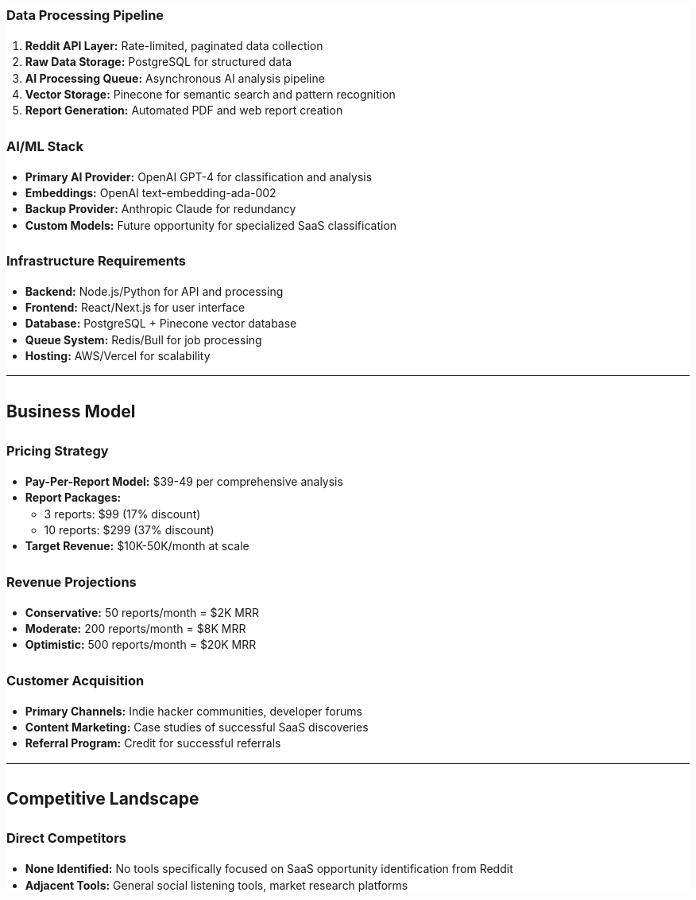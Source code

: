 ### Data Processing Pipeline
1. **Reddit API Layer:** Rate-limited, paginated data collection
2. **Raw Data Storage:** PostgreSQL for structured data
3. **AI Processing Queue:** Asynchronous AI analysis pipeline
4. **Vector Storage:** Pinecone for semantic search and pattern recognition
5. **Report Generation:** Automated PDF and web report creation

### AI/ML Stack
- **Primary AI Provider:** OpenAI GPT-4 for classification and analysis
- **Embeddings:** OpenAI text-embedding-ada-002
- **Backup Provider:** Anthropic Claude for redundancy
- **Custom Models:** Future opportunity for specialized SaaS classification

### Infrastructure Requirements
- **Backend:** Node.js/Python for API and processing
- **Frontend:** React/Next.js for user interface
- **Database:** PostgreSQL + Pinecone vector database
- **Queue System:** Redis/Bull for job processing
- **Hosting:** AWS/Vercel for scalability

---

## Business Model

### Pricing Strategy
- **Pay-Per-Report Model:** $39-49 per comprehensive analysis
- **Report Packages:**
  - 3 reports: $99 (17% discount)
  - 10 reports: $299 (37% discount)
- **Target Revenue:** $10K-50K/month at scale

### Revenue Projections
- **Conservative:** 50 reports/month = $2K MRR
- **Moderate:** 200 reports/month = $8K MRR  
- **Optimistic:** 500 reports/month = $20K MRR

### Customer Acquisition
- **Primary Channels:** Indie hacker communities, developer forums
- **Content Marketing:** Case studies of successful SaaS discoveries
- **Referral Program:** Credit for successful referrals

---

## Competitive Landscape

### Direct Competitors
- **None Identified:** No tools specifically focused on SaaS opportunity identification from Reddit
- **Adjacent Tools:** General social listening tools, market research platforms
